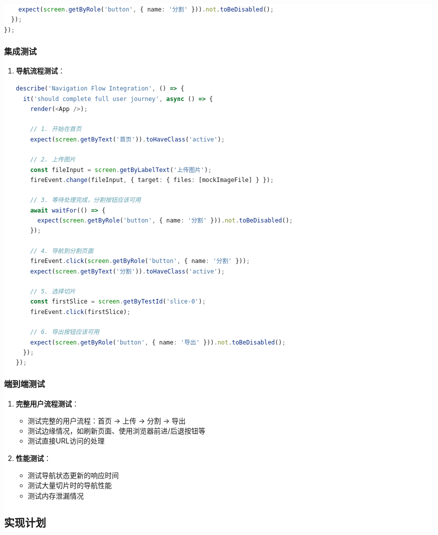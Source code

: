    ```typescript
       expect(screen.getByRole('button', { name: '分割' })).not.toBeDisabled();
     });
   });
   ```

### 集成测试

1. **导航流程测试**：
   ```typescript
   describe('Navigation Flow Integration', () => {
     it('should complete full user journey', async () => {
       render(<App />);
       
       // 1. 开始在首页
       expect(screen.getByText('首页')).toHaveClass('active');
       
       // 2. 上传图片
       const fileInput = screen.getByLabelText('上传图片');
       fireEvent.change(fileInput, { target: { files: [mockImageFile] } });
       
       // 3. 等待处理完成，分割按钮应该可用
       await waitFor(() => {
         expect(screen.getByRole('button', { name: '分割' })).not.toBeDisabled();
       });
       
       // 4. 导航到分割页面
       fireEvent.click(screen.getByRole('button', { name: '分割' }));
       expect(screen.getByText('分割')).toHaveClass('active');
       
       // 5. 选择切片
       const firstSlice = screen.getByTestId('slice-0');
       fireEvent.click(firstSlice);
       
       // 6. 导出按钮应该可用
       expect(screen.getByRole('button', { name: '导出' })).not.toBeDisabled();
     });
   });
   ```

### 端到端测试

1. **完整用户流程测试**：
   - 测试完整的用户流程：首页 -> 上传 -> 分割 -> 导出
   - 测试边缘情况，如刷新页面、使用浏览器前进/后退按钮等
   - 测试直接URL访问的处理

2. **性能测试**：
   - 测试导航状态更新的响应时间
   - 测试大量切片时的导航性能
   - 测试内存泄漏情况

## 实现计划
